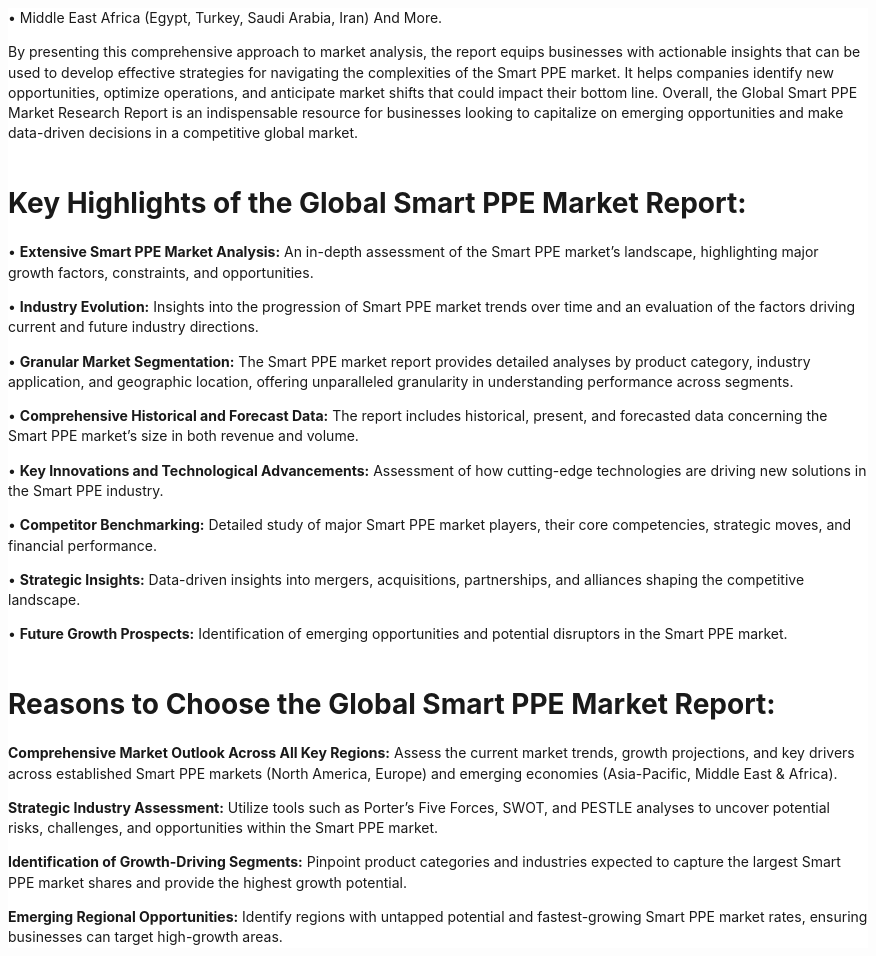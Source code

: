 • Middle East Africa (Egypt, Turkey, Saudi Arabia, Iran) And More.

By presenting this comprehensive approach to market analysis, the report equips businesses with actionable insights that can be used to develop effective strategies for navigating the complexities of the Smart PPE market. It helps companies identify new opportunities, optimize operations, and anticipate market shifts that could impact their bottom line. Overall, the Global Smart PPE Market Research Report is an indispensable resource for businesses looking to capitalize on emerging opportunities and make data-driven decisions in a competitive global market.

# <strong>Key Highlights of the Global Smart PPE Market Report:</strong>

• <strong>Extensive Smart PPE Market Analysis:</strong> An in-depth assessment of the Smart PPE market’s landscape, highlighting major growth factors, constraints, and opportunities.

• <strong>Industry Evolution:</strong> Insights into the progression of Smart PPE market trends over time and an evaluation of the factors driving current and future industry directions.

• <strong>Granular Market Segmentation:</strong> The Smart PPE market report provides detailed analyses by product category, industry application, and geographic location, offering unparalleled granularity in understanding performance across segments.

• <strong>Comprehensive Historical and Forecast Data:</strong> The report includes historical, present, and forecasted data concerning the Smart PPE market’s size in both revenue and volume.

• <strong>Key Innovations and Technological Advancements:</strong> Assessment of how cutting-edge technologies are driving new solutions in the Smart PPE industry.

• <strong>Competitor Benchmarking:</strong> Detailed study of major Smart PPE market players, their core competencies, strategic moves, and financial performance.

• <strong>Strategic Insights:</strong> Data-driven insights into mergers, acquisitions, partnerships, and alliances shaping the competitive landscape.

• <strong>Future Growth Prospects:</strong> Identification of emerging opportunities and potential disruptors in the Smart PPE market.

# <strong>Reasons to Choose the Global Smart PPE Market Report:</strong>

<strong>Comprehensive Market Outlook Across All Key Regions:</strong>
Assess the current market trends, growth projections, and key drivers across established Smart PPE markets (North America, Europe) and emerging economies (Asia-Pacific, Middle East & Africa).

<strong>Strategic Industry Assessment:</strong>
Utilize tools such as Porter’s Five Forces, SWOT, and PESTLE analyses to uncover potential risks, challenges, and opportunities within the Smart PPE market.

<strong>Identification of Growth-Driving Segments:</strong>
Pinpoint product categories and industries expected to capture the largest Smart PPE market shares and provide the highest growth potential.

<strong>Emerging Regional Opportunities:</strong>
Identify regions with untapped potential and fastest-growing Smart PPE market rates, ensuring businesses can target high-growth areas.
